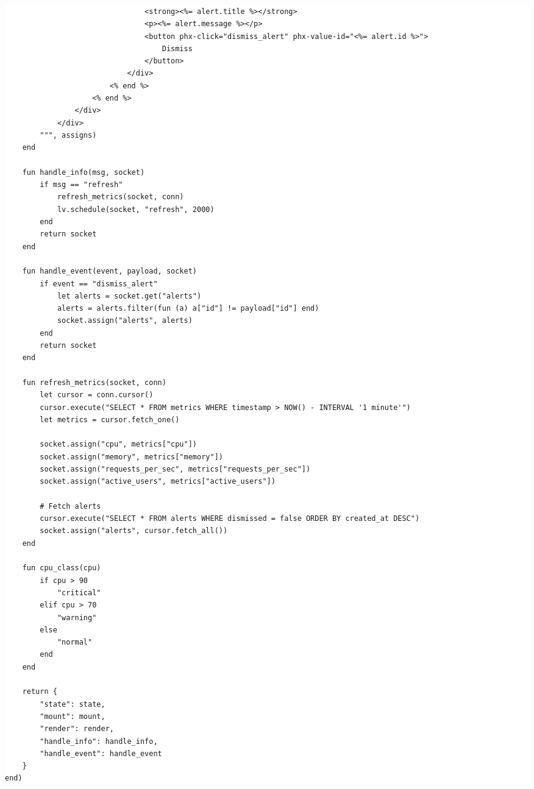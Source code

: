 ```quest
                                <strong><%= alert.title %></strong>
                                <p><%= alert.message %></p>
                                <button phx-click="dismiss_alert" phx-value-id="<%= alert.id %>">
                                    Dismiss
                                </button>
                            </div>
                        <% end %>
                    <% end %>
                </div>
            </div>
        """, assigns)
    end

    fun handle_info(msg, socket)
        if msg == "refresh"
            refresh_metrics(socket, conn)
            lv.schedule(socket, "refresh", 2000)
        end
        return socket
    end

    fun handle_event(event, payload, socket)
        if event == "dismiss_alert"
            let alerts = socket.get("alerts")
            alerts = alerts.filter(fun (a) a["id"] != payload["id"] end)
            socket.assign("alerts", alerts)
        end
        return socket
    end

    fun refresh_metrics(socket, conn)
        let cursor = conn.cursor()
        cursor.execute("SELECT * FROM metrics WHERE timestamp > NOW() - INTERVAL '1 minute'")
        let metrics = cursor.fetch_one()

        socket.assign("cpu", metrics["cpu"])
        socket.assign("memory", metrics["memory"])
        socket.assign("requests_per_sec", metrics["requests_per_sec"])
        socket.assign("active_users", metrics["active_users"])

        # Fetch alerts
        cursor.execute("SELECT * FROM alerts WHERE dismissed = false ORDER BY created_at DESC")
        socket.assign("alerts", cursor.fetch_all())
    end

    fun cpu_class(cpu)
        if cpu > 90
            "critical"
        elif cpu > 70
            "warning"
        else
            "normal"
        end
    end

    return {
        "state": state,
        "mount": mount,
        "render": render,
        "handle_info": handle_info,
        "handle_event": handle_event
    }
end)
```